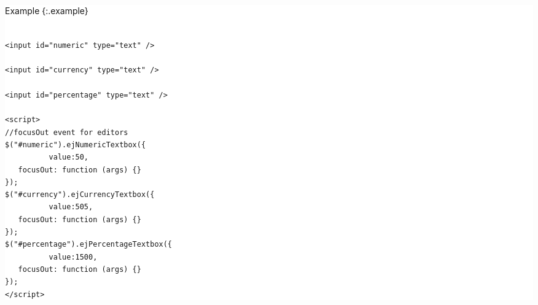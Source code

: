 
Example
{:.example}

<pre class="prettyprint">
<code> 
&lt;input id="numeric" type="text" /&gt; 
 
&lt;input id="currency" type="text" /&gt; 
 
&lt;input id="percentage" type="text" /&gt; 
 
&lt;script&gt;
//focusOut event for editors
$("#numeric").ejNumericTextbox({
          value:50,     
   focusOut: function (args) {}
});
$("#currency").ejCurrencyTextbox({
          value:505,    
   focusOut: function (args) {}
});
$("#percentage").ejPercentageTextbox({
          value:1500,   
   focusOut: function (args) {}
});
&lt;/script&gt;</code>
</pre>


